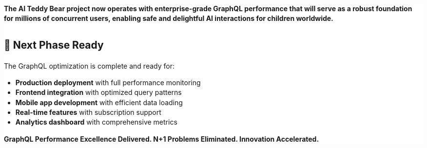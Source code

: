 
**The AI Teddy Bear project now operates with enterprise-grade GraphQL performance that will serve as a robust foundation for millions of concurrent users, enabling safe and delightful AI interactions for children worldwide.**

## 🔗 **Next Phase Ready**
The GraphQL optimization is complete and ready for:
- **Production deployment** with full performance monitoring
- **Frontend integration** with optimized query patterns
- **Mobile app development** with efficient data loading
- **Real-time features** with subscription support
- **Analytics dashboard** with comprehensive metrics

**GraphQL Performance Excellence Delivered. N+1 Problems Eliminated. Innovation Accelerated.** 